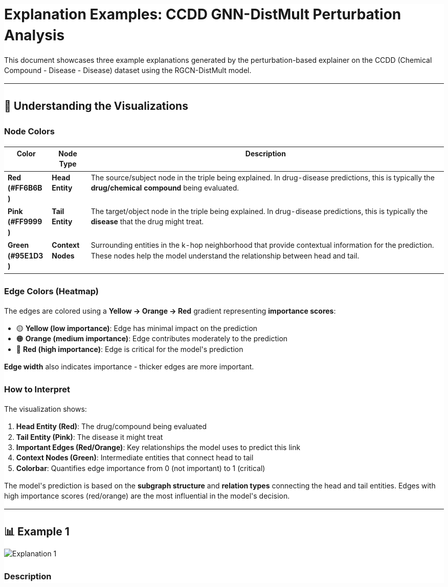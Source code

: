 # Explanation Examples: CCDD GNN-DistMult Perturbation Analysis

This document showcases three example explanations generated by the perturbation-based explainer on the CCDD (Chemical Compound - Disease - Disease) dataset using the RGCN-DistMult model.

---

## 🎯 Understanding the Visualizations

### Node Colors

| Color | Node Type | Description |
|-------|-----------|-------------|
| **Red (#FF6B6B)** | **Head Entity** | The source/subject node in the triple being explained. In drug-disease predictions, this is typically the **drug/chemical compound** being evaluated. |
| **Pink (#FF9999)** | **Tail Entity** | The target/object node in the triple being explained. In drug-disease predictions, this is typically the **disease** that the drug might treat. |
| **Green (#95E1D3)** | **Context Nodes** | Surrounding entities in the k-hop neighborhood that provide contextual information for the prediction. These nodes help the model understand the relationship between head and tail. |

### Edge Colors (Heatmap)

The edges are colored using a **Yellow → Orange → Red** gradient representing **importance scores**:
- 🟡 **Yellow (low importance)**: Edge has minimal impact on the prediction
- 🟠 **Orange (medium importance)**: Edge contributes moderately to the prediction
- 🔴 **Red (high importance)**: Edge is critical for the model's prediction

**Edge width** also indicates importance - thicker edges are more important.

### How to Interpret

The visualization shows:
1. **Head Entity (Red)**: The drug/compound being evaluated
2. **Tail Entity (Pink)**: The disease it might treat
3. **Important Edges (Red/Orange)**: Key relationships the model uses to predict this link
4. **Context Nodes (Green)**: Intermediate entities that connect head to tail
5. **Colorbar**: Quantifies edge importance from 0 (not important) to 1 (critical)

The model's prediction is based on the **subgraph structure** and **relation types** connecting the head and tail entities. Edges with high importance scores (red/orange) are the most influential in the model's decision.

---

## 📊 Example 1

![Explanation 1](figures/CCDD_GNNDistMult_perturb/explanation_1.png)

### Description
